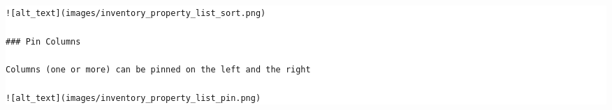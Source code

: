     ![alt_text](images/inventory_property_list_sort.png)

    ### Pin Columns

    Columns (one or more) can be pinned on the left and the right

    ![alt_text](images/inventory_property_list_pin.png)

